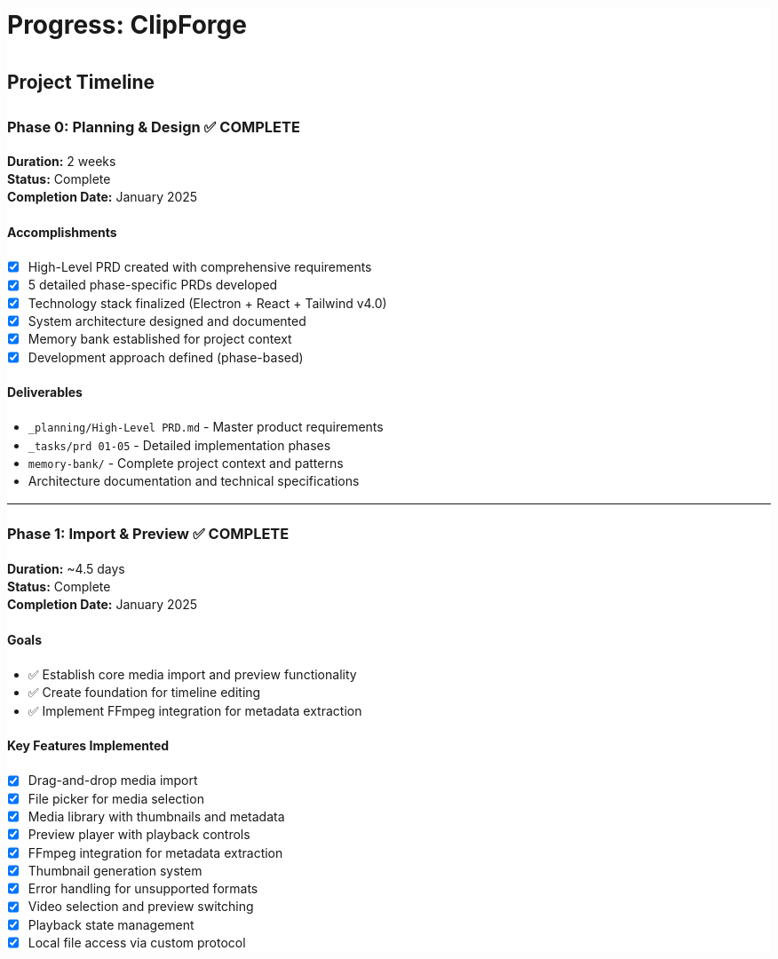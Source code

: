 # Progress: ClipForge

## Project Timeline

### Phase 0: Planning & Design ✅ COMPLETE

**Duration:** 2 weeks  
**Status:** Complete  
**Completion Date:** January 2025

#### Accomplishments

- [x] High-Level PRD created with comprehensive requirements
- [x] 5 detailed phase-specific PRDs developed
- [x] Technology stack finalized (Electron + React + Tailwind v4.0)
- [x] System architecture designed and documented
- [x] Memory bank established for project context
- [x] Development approach defined (phase-based)

#### Deliverables

- `_planning/High-Level PRD.md` - Master product requirements
- `_tasks/prd 01-05` - Detailed implementation phases
- `memory-bank/` - Complete project context and patterns
- Architecture documentation and technical specifications

---

### Phase 1: Import & Preview ✅ COMPLETE

**Duration:** ~4.5 days  
**Status:** Complete  
**Completion Date:** January 2025

#### Goals

- ✅ Establish core media import and preview functionality
- ✅ Create foundation for timeline editing
- ✅ Implement FFmpeg integration for metadata extraction

#### Key Features Implemented

- [x] Drag-and-drop media import
- [x] File picker for media selection
- [x] Media library with thumbnails and metadata
- [x] Preview player with playback controls
- [x] FFmpeg integration for metadata extraction
- [x] Thumbnail generation system
- [x] Error handling for unsupported formats
- [x] Video selection and preview switching
- [x] Playback state management
- [x] Local file access via custom protocol
